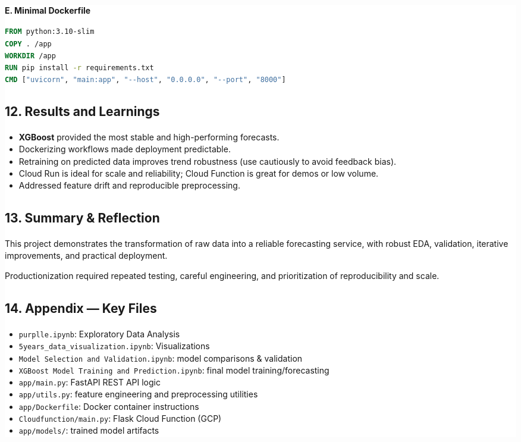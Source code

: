 
**E. Minimal Dockerfile**
```dockerfile
FROM python:3.10-slim
COPY . /app
WORKDIR /app
RUN pip install -r requirements.txt
CMD ["uvicorn", "main:app", "--host", "0.0.0.0", "--port", "8000"]
```



## 12. Results and Learnings

- **XGBoost** provided the most stable and high-performing forecasts.
- Dockerizing workflows made deployment predictable.
- Retraining on predicted data improves trend robustness (use cautiously to avoid feedback bias).
- Cloud Run is ideal for scale and reliability; Cloud Function is great for demos or low volume.
- Addressed feature drift and reproducible preprocessing.



## 13. Summary & Reflection

This project demonstrates the transformation of raw data into a reliable forecasting service, with robust EDA, validation, iterative improvements, and practical deployment.

Productionization required repeated testing, careful engineering, and prioritization of reproducibility and scale.



## 14. Appendix — Key Files

- `purplle.ipynb`: Exploratory Data Analysis
- `5years_data_visualization.ipynb`: Visualizations
- `Model Selection and Validation.ipynb`: model comparisons & validation
- `XGBoost Model Training and Prediction.ipynb`: final model training/forecasting
- `app/main.py`: FastAPI REST API logic
- `app/utils.py`: feature engineering and preprocessing utilities
- `app/Dockerfile`: Docker container instructions
- `Cloudfunction/main.py`: Flask Cloud Function (GCP)
- `app/models/`: trained model artifacts
